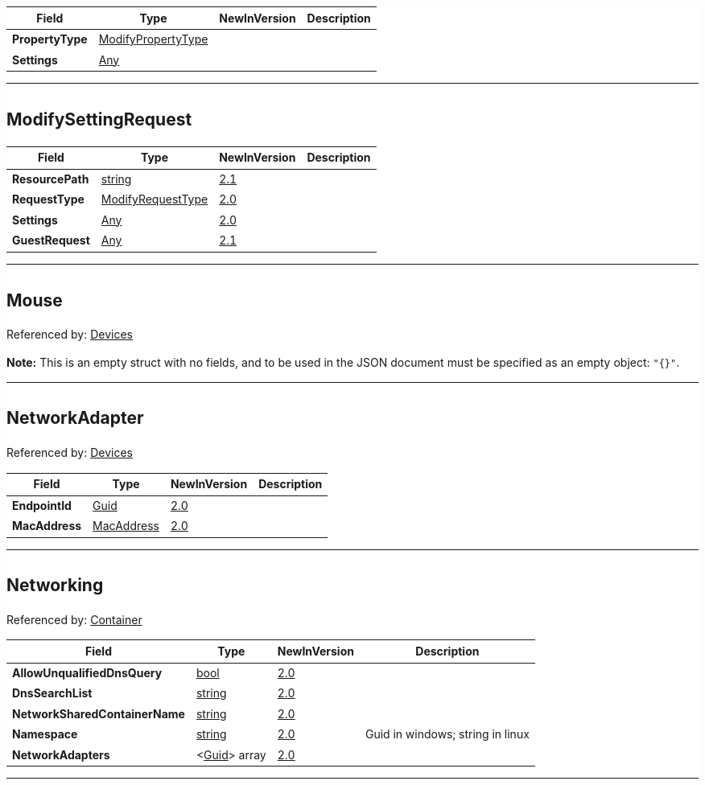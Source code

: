 |Field|Type|NewInVersion|Description|
|---|---|---|---|
|**PropertyType**<br>|<a href="#ModifyPropertyType">ModifyPropertyType</a>|<a href ="#Schema-Version-Map"></a>||
|**Settings**<br>|<a href="#JSON-type">Any</a>|<a href ="#Schema-Version-Map"></a>||

---

<h2 id = "ModifySettingRequest">ModifySettingRequest</h2>


|Field|Type|NewInVersion|Description|
|---|---|---|---|
|**ResourcePath**<br>|<a href="#JSON-type">string</a>|<a href ="#Schema-Version-Map">2.1</a>||
|**RequestType**<br>|<a href="#ModifyRequestType">ModifyRequestType</a>|<a href ="#Schema-Version-Map">2.0</a>||
|**Settings**<br>|<a href="#JSON-type">Any</a>|<a href ="#Schema-Version-Map">2.0</a>||
|**GuestRequest**<br>|<a href="#JSON-type">Any</a>|<a href ="#Schema-Version-Map">2.1</a>||

---

<h2 id = "Mouse">Mouse</h2>
Referenced by: <a href="#Devices">Devices</a>




**Note:** This is an empty struct with no fields, and to be used in the JSON document must be specified as an empty object: `"{}"`.

---

<h2 id = "NetworkAdapter">NetworkAdapter</h2>
Referenced by: <a href="#Devices">Devices</a>



|Field|Type|NewInVersion|Description|
|---|---|---|---|
|**EndpointId**<br>|<a href="#JSON-type">Guid</a>|<a href ="#Schema-Version-Map">2.0</a>||
|**MacAddress**<br>|<a href="#JSON-type">MacAddress</a>|<a href ="#Schema-Version-Map">2.0</a>||

---

<h2 id = "Networking">Networking</h2>
Referenced by: <a href="#Container">Container</a>



|Field|Type|NewInVersion|Description|
|---|---|---|---|
|**AllowUnqualifiedDnsQuery**<br>|<a href="#JSON-type">bool</a>|<a href ="#Schema-Version-Map">2.0</a>||
|**DnsSearchList**<br>|<a href="#JSON-type">string</a>|<a href ="#Schema-Version-Map">2.0</a>||
|**NetworkSharedContainerName**<br>|<a href="#JSON-type">string</a>|<a href ="#Schema-Version-Map">2.0</a>||
|**Namespace**<br>|<a href="#JSON-type">string</a>|<a href ="#Schema-Version-Map">2.0</a>|Guid in windows; string in linux|
|**NetworkAdapters**<br>|<<a href="#JSON-type">Guid</a>> array|<a href ="#Schema-Version-Map">2.0</a>||

---